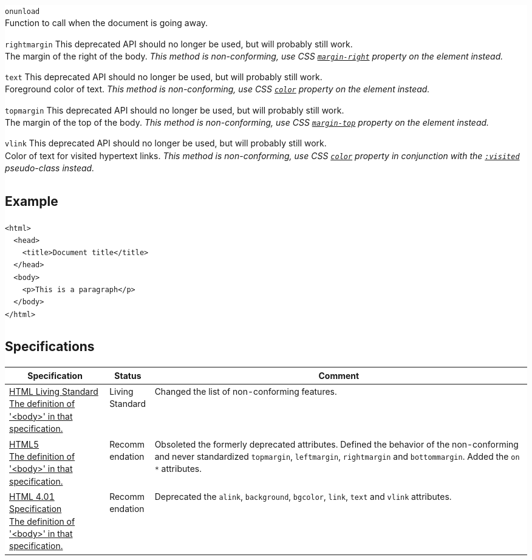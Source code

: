 `onunload`  
Function to call when the document is going away.

 `rightmargin` <span class="icon deprecated" viewbox="0 0 100 100" xmlns="http://www.w3.org/2000/svg" role="img"> This deprecated API should no longer be used, but will probably still work. </span>   
The margin of the right of the body. *This method is non-conforming, use CSS [`margin-right`](https://developer.mozilla.org/en-US/docs/Web/CSS/margin-right) property on the element instead.*

 `text` <span class="icon deprecated" viewbox="0 0 100 100" xmlns="http://www.w3.org/2000/svg" role="img"> This deprecated API should no longer be used, but will probably still work. </span>   
Foreground color of text. *This method is non-conforming, use CSS [`color`](https://developer.mozilla.org/en-US/docs/Web/CSS/color) property on the element instead.*

 `topmargin` <span class="icon deprecated" viewbox="0 0 100 100" xmlns="http://www.w3.org/2000/svg" role="img"> This deprecated API should no longer be used, but will probably still work. </span>   
The margin of the top of the body. *This method is non-conforming, use CSS [`margin-top`](https://developer.mozilla.org/en-US/docs/Web/CSS/margin-top) property on the element instead.*

 `vlink` <span class="icon deprecated" viewbox="0 0 100 100" xmlns="http://www.w3.org/2000/svg" role="img"> This deprecated API should no longer be used, but will probably still work. </span>   
Color of text for visited hypertext links. *This method is non-conforming, use CSS [`color`](https://developer.mozilla.org/en-US/docs/Web/CSS/color) property in conjunction with the [`:visited`](https://developer.mozilla.org/en-US/docs/Web/CSS/:visited) pseudo-class instead.*

Example
-------

    <html>
      <head>
        <title>Document title</title>
      </head>
      <body>
        <p>This is a paragraph</p>
      </body>
    </html>

Specifications
--------------

<table><thead><tr class="header"><th>Specification</th><th>Status</th><th>Comment</th></tr></thead><tbody><tr class="odd"><td><a href="https://html.spec.whatwg.org/multipage/semantics.html#the-body-element">HTML Living Standard<br />
<span class="small">The definition of '&lt;body&gt;' in that specification.</span></a></td><td><span class="spec-living">Living Standard</span></td><td>Changed the list of non-conforming features.</td></tr><tr class="even"><td><a href="https://www.w3.org/TR/html52/sections.html#the-body-element">HTML5<br />
<span class="small">The definition of '&lt;body&gt;' in that specification.</span></a></td><td><span class="spec-rec">Recommendation</span></td><td>Obsoleted the formerly deprecated attributes. Defined the behavior of the non-conforming and never standardized <code>topmargin</code>, <code>leftmargin</code>, <code>rightmargin</code> and <code>bottommargin</code>. Added the <code>on*</code> attributes.</td></tr><tr class="odd"><td><a href="https://www.w3.org/TR/html401/struct/global.html#h-7.5.1">HTML 4.01 Specification<br />
<span class="small">The definition of '&lt;body&gt;' in that specification.</span></a></td><td><span class="spec-rec">Recommendation</span></td><td>Deprecated the <code>alink</code>, <code>background</code>, <code>bgcolor</code>, <code>link</code>, <code>text</code> and <code>vlink</code> attributes.</td></tr></tbody></table>

